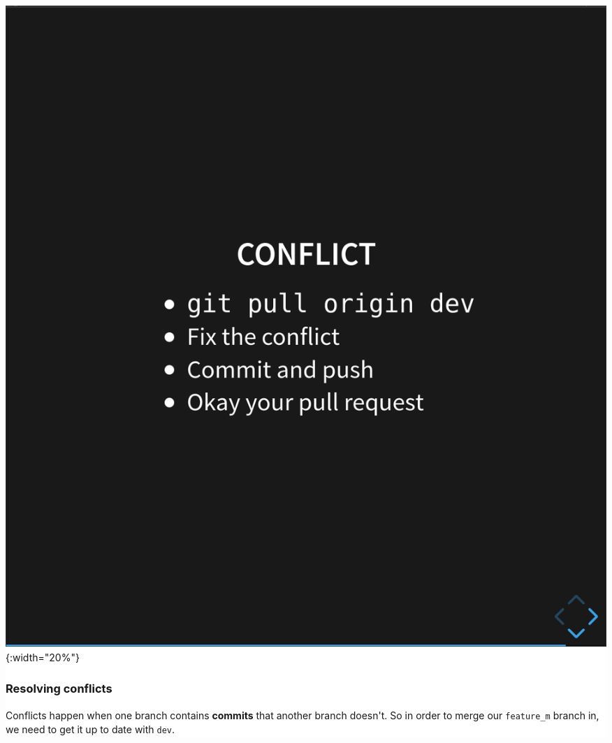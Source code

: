![Resolving conflicts](fig/slides/07-conflict/6_resolving.png){:width="20%"}

### Resolving conflicts

Conflicts happen when one branch contains **commits** that another branch doesn't. So in order to merge our `feature_m` branch in, we need to get it up to date with `dev`.
